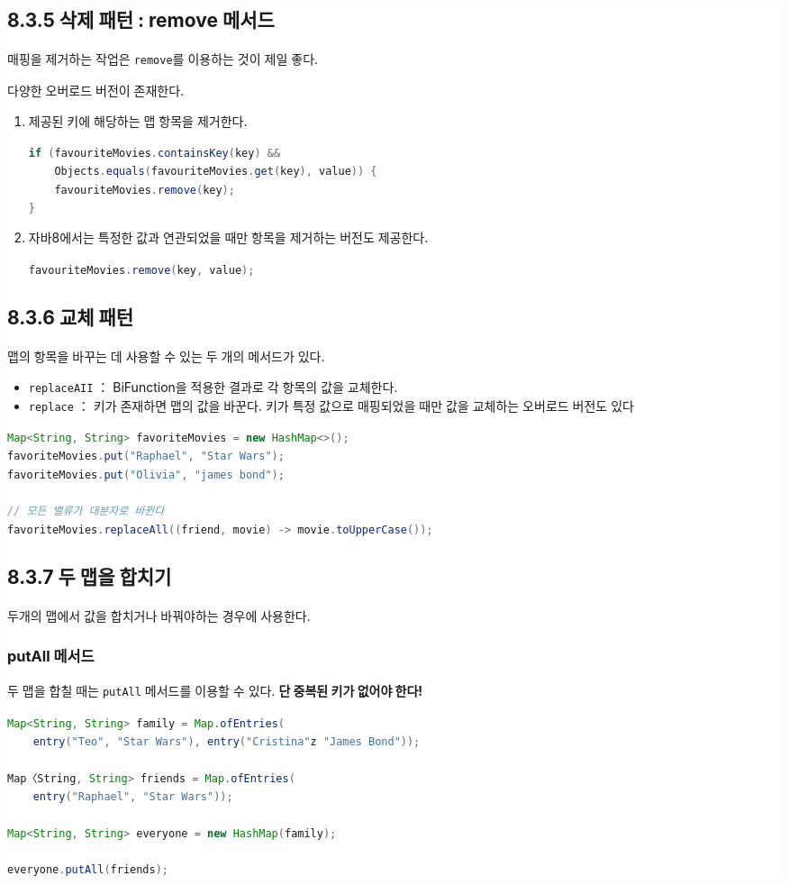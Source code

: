## **8.3.5** 삭제 패턴 : remove 메서드

매핑을 제거하는 작업은 `remove`를 이용하는 것이 제일 좋다.

다양한 오버로드 버전이 존재한다.

1. 제공된 키에 해당하는 맵 항목을 제거한다.
    
    ```java
    if (favouriteMovies.containsKey(key) &&
    	Objects.equals(favouriteMovies.get(key), value)) {
    	favouriteMovies.remove(key);
    }
    ```
    
2. 자바8에서는 특정한 값과 연관되었을 때만 항목을 제거하는 버전도 제공한다.
    
    ```java
    favouriteMovies.remove(key, value);
    ```
    

## **8.3.6** 교체 패턴

맵의 항목을 바꾸는 데 사용할 수 있는 두 개의 메서드가 있다.

- `replaceAII` ： BiFunction을 적용한 결과로 각 항목의 값을 교체한다.
- `replace` ： 키가 존재하면 맵의 값을 바꾼다. 키가 특정 값으로 매핑되었을 때만 값을 교체하는 오버로드 버전도 있다

```java
Map<String, String> favoriteMovies = new HashMap<>();
favoriteMovies.put("Raphael", "Star Wars");
favoriteMovies.put("Olivia", "james bond");

// 모든 밸류가 대분자로 바뀐다
favoriteMovies.replaceAll((friend, movie) -> movie.toUpperCase());
```

## 8.3.7 두 맵을 합치기

두개의 맵에서 값을 합치거나 바꿔야하는 경우에 사용한다.

### putAll 메서드

두 맵을 합칠 때는 `putAll` 메서드를 이용할 수 있다. **단 중복된 키가 없어야 한다!**

```java
Map<String, String> family = Map.ofEntries(
	entry("Teo", "Star Wars"), entry("Cristina"z "James Bond"));

Map〈String, String> friends = Map.ofEntries(
	entry("Raphael", "Star Wars"));
	
Map<String, String> everyone = new HashMap(family);

everyone.putAll(friends);
```
